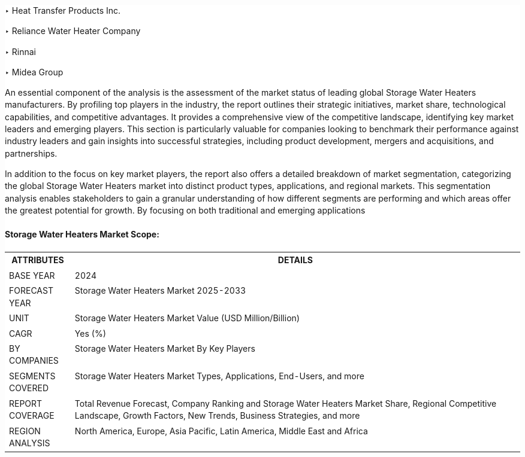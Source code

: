 ‣ Heat Transfer Products Inc.

‣ Reliance Water Heater Company

‣ Rinnai

‣ Midea Group

An essential component of the analysis is the assessment of the market status of leading global Storage Water Heaters manufacturers. By profiling top players in the industry, the report outlines their strategic initiatives, market share, technological capabilities, and competitive advantages. It provides a comprehensive view of the competitive landscape, identifying key market leaders and emerging players. This section is particularly valuable for companies looking to benchmark their performance against industry leaders and gain insights into successful strategies, including product development, mergers and acquisitions, and partnerships.

In addition to the focus on key market players, the report also offers a detailed breakdown of market segmentation, categorizing the global Storage Water Heaters market into distinct product types, applications, and regional markets. This segmentation analysis enables stakeholders to gain a granular understanding of how different segments are performing and which areas offer the greatest potential for growth. By focusing on both traditional and emerging applications

<h4>Storage Water Heaters Market Scope:</h4>
<table>
<tr>
<th>ATTRIBUTES</th>
<th>DETAILS</th>
</tr>
<tr>
<td>BASE YEAR</td>
<td>2024</td>
</tr>
<tr>
<td>FORECAST YEAR</td>
<td>Storage Water Heaters Market 2025-2033</td>
</tr>
<tr>
<td>UNIT</td>
<td>Storage Water Heaters Market Value (USD Million/Billion)</td>
<tr>
<td>CAGR</td>
<td>Yes (%)</td>
</tr>
</tr>
<tr>
<td>BY COMPANIES</td>
<td>Storage Water Heaters Market By Key Players</td>
</tr>
<tr>
<td>SEGMENTS COVERED</td>
<td>Storage Water Heaters Market Types, Applications, End-Users, and more</td>
</tr>
<tr>
<td>REPORT COVERAGE</td>
<td>Total Revenue Forecast, Company Ranking and Storage Water Heaters Market Share, Regional Competitive Landscape, Growth Factors, New Trends, Business Strategies, and more</td>
</tr>
<tr>
<td>REGION ANALYSIS</td>
<td>North America, Europe, Asia Pacific, Latin America, Middle East and Africa</td>
</tr>
</table>

